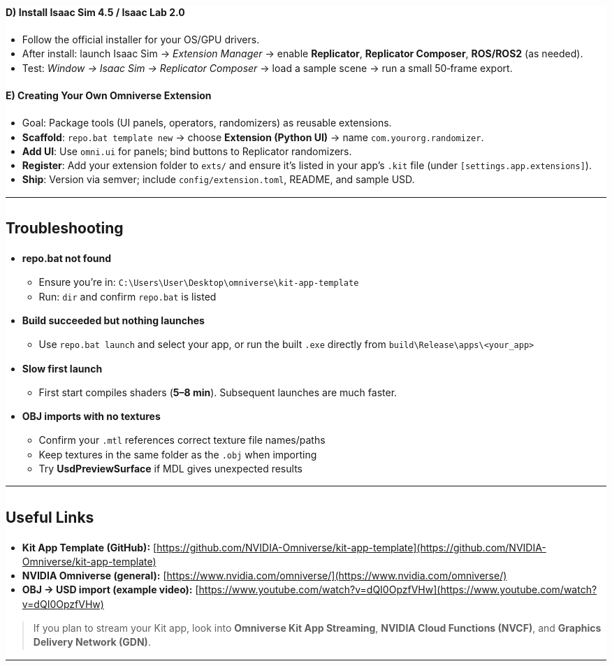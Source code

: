 #### D) Install **Isaac Sim 4.5 / Isaac Lab 2.0**

* Follow the official installer for your OS/GPU drivers.
* After install: launch Isaac Sim → *Extension Manager* → enable **Replicator**, **Replicator Composer**, **ROS/ROS2** (as needed).
* Test: *Window → Isaac Sim → Replicator Composer* → load a sample scene → run a small 50‑frame export.

#### E) Creating Your Own **Omniverse Extension**

* Goal: Package tools (UI panels, operators, randomizers) as reusable extensions.
* **Scaffold**: `repo.bat template new` → choose **Extension (Python UI)** → name `com.yourorg.randomizer`.
* **Add UI**: Use `omni.ui` for panels; bind buttons to Replicator randomizers.
* **Register**: Add your extension folder to `exts/` and ensure it’s listed in your app’s `.kit` file (under `[settings.app.extensions]`).
* **Ship**: Version via semver; include `config/extension.toml`, README, and sample USD.

---

## Troubleshooting

* **repo.bat not found**

  * Ensure you’re in: `C:\Users\User\Desktop\omniverse\kit-app-template`
  * Run: `dir` and confirm `repo.bat` is listed

* **Build succeeded but nothing launches**

  * Use `repo.bat launch` and select your app, or run the built `.exe` directly from `build\Release\apps\<your_app>`

* **Slow first launch**

  * First start compiles shaders (**5–8 min**). Subsequent launches are much faster.

* **OBJ imports with no textures**

  * Confirm your `.mtl` references correct texture file names/paths
  * Keep textures in the same folder as the `.obj` when importing
  * Try **UsdPreviewSurface** if MDL gives unexpected results

---

## Useful Links

* **Kit App Template (GitHub):** [https://github.com/NVIDIA-Omniverse/kit-app-template](https://github.com/NVIDIA-Omniverse/kit-app-template)
* **NVIDIA Omniverse (general):** [https://www.nvidia.com/omniverse/](https://www.nvidia.com/omniverse/)
* **OBJ → USD import (example video):** [https://www.youtube.com/watch?v=dQI0OpzfVHw](https://www.youtube.com/watch?v=dQI0OpzfVHw)

> If you plan to stream your Kit app, look into **Omniverse Kit App Streaming**, **NVIDIA Cloud Functions (NVCF)**, and **Graphics Delivery Network (GDN)**.

---